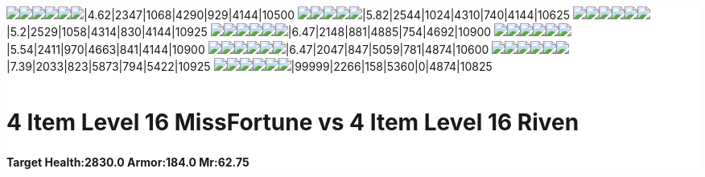 ![](/item/6696.png)![](/item/6672.png)![](/item/6675.png)![](/item/1001.png)![](/item/1055.png)![](/item/1036.png)|4.62|2347|1068|4290|929|4144|10500
![](/item/6696.png)![](/item/3142.png)![](/item/3115.png)![](/item/1055.png)![](/item/1037.png)|5.82|2544|1024|4310|740|4144|10625
![](/item/6696.png)![](/item/3004.png)![](/item/6675.png)![](/item/1001.png)![](/item/1055.png)![](/item/1037.png)|5.2|2529|1058|4314|830|4144|10925
![](/item/3161.png)![](/item/6696.png)![](/item/6675.png)![](/item/1001.png)![](/item/1055.png)![](/item/1036.png)|6.47|2148|881|4885|754|4692|10900
![](/item/6696.png)![](/item/3074.png)![](/item/6675.png)![](/item/1001.png)![](/item/1055.png)![](/item/1036.png)|5.54|2411|970|4663|841|4144|10900
![](/item/3071.png)![](/item/6696.png)![](/item/6675.png)![](/item/1001.png)![](/item/1055.png)![](/item/1036.png)|6.47|2047|847|5059|781|4874|10600
![](/item/3071.png)![](/item/6696.png)![](/item/6630.png)![](/item/1001.png)![](/item/1055.png)![](/item/1037.png)|7.39|2033|823|5873|794|5422|10925
![](/item/3071.png)![](/item/6696.png)![](/item/6691.png)![](/item/1001.png)![](/item/1055.png)![](/item/1037.png)|99999|2266|158|5360|0|4874|10825




























































# 4 Item Level 16 MissFortune vs 4 Item Level 16 Riven

**Target Health:2830.0 Armor:184.0 Mr:62.75**

